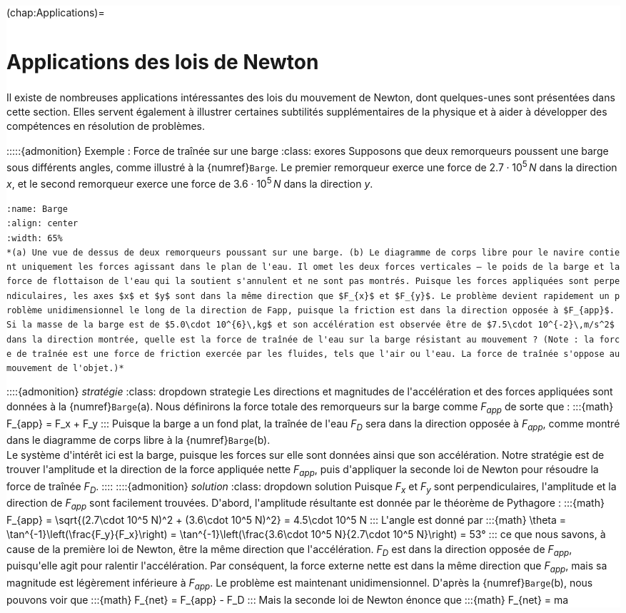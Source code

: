 (chap:Applications)=
# Applications des lois de Newton
Il existe de nombreuses applications intéressantes des lois du mouvement de Newton, dont quelques-unes sont présentées dans cette section. Elles servent également à illustrer certaines subtilités supplémentaires de la physique et à aider à développer des compétences en résolution de problèmes.

:::::{admonition} Exemple : Force de traînée sur une barge
:class: exores
Supposons que deux remorqueurs poussent une barge sous différents angles, comme illustré à la {numref}`Barge`. Le premier remorqueur exerce une force de $2.7\cdot 10^5\,N$ dans la direction $x$, et le second remorqueur exerce une force de $3.6\cdot 10^5\,N$ dans la direction $y$. 
```{figure} figures/Barge.jpg
:name: Barge
:align: center
:width: 65%
*(a) Une vue de dessus de deux remorqueurs poussant sur une barge. (b) Le diagramme de corps libre pour le navire contient uniquement les forces agissant dans le plan de l'eau. Il omet les deux forces verticales — le poids de la barge et la force de flottaison de l'eau qui la soutient s'annulent et ne sont pas montrés. Puisque les forces appliquées sont perpendiculaires, les axes $x$ et $y$ sont dans la même direction que $F_{x}$ et $F_{y}$. Le problème devient rapidement un problème unidimensionnel le long de la direction de Fapp, puisque la friction est dans la direction opposée à $F_{app}$. Si la masse de la barge est de $5.0\cdot 10^{6}\,kg$ et son accélération est observée être de $7.5\cdot 10^{-2}\,m/s^2$ dans la direction montrée, quelle est la force de traînée de l'eau sur la barge résistant au mouvement ? (Note : la force de traînée est une force de friction exercée par les fluides, tels que l'air ou l'eau. La force de traînée s'oppose au mouvement de l'objet.)*
```
::::{admonition} *stratégie*
:class: dropdown strategie
Les directions et magnitudes de l'accélération et des forces appliquées sont données à la {numref}`Barge`(a). Nous définirons la force totale des remorqueurs sur la barge comme $F_{app}$ de sorte que :
:::{math}
F_{app} = F_x + F_y
:::
Puisque la barge a un fond plat, la traînée de l'eau $F_D$ sera dans la direction opposée à $F_{app}$, comme montré dans le diagramme de corps libre à la {numref}`Barge`(b).\
Le système d'intérêt ici est la barge, puisque les forces sur elle sont données ainsi que son accélération. Notre stratégie est de trouver l'amplitude et la direction de la force appliquée nette $F_{app}$, puis d'appliquer la seconde loi de Newton pour résoudre la force de traînée $F_D$.
::::
::::{admonition} *solution*
:class: dropdown solution
Puisque $F_x$ et $F_y$ sont perpendiculaires, l'amplitude et la direction de $F_{app}$ sont facilement trouvées. D'abord, l'amplitude résultante est donnée par le théorème de Pythagore :
:::{math}
F_{app} = \sqrt{(2.7\cdot 10^5 N)^2 + (3.6\cdot 10^5 N)^2} = 4.5\cdot 10^5 N
:::
L'angle est donné par
:::{math}
\theta = \tan^{-1}\left(\frac{F_y}{F_x}\right) = \tan^{-1}\left(\frac{3.6\cdot 10^5 N}{2.7\cdot 10^5 N}\right) = 53°
:::
ce que nous savons, à cause de la première loi de Newton, être la même direction que l'accélération. $F_D$ est dans la direction opposée de $F_{app}$, puisqu'elle agit pour ralentir l'accélération. Par conséquent, la force externe nette est dans la même direction que $F_{app}$, mais sa magnitude est légèrement inférieure à $F_{app}$. Le problème est maintenant unidimensionnel. D'après la {numref}`Barge`(b), nous pouvons voir que
:::{math}
F_{net} = F_{app} - F_D
:::
Mais la seconde loi de Newton énonce que 
:::{math}
F_{net} = ma